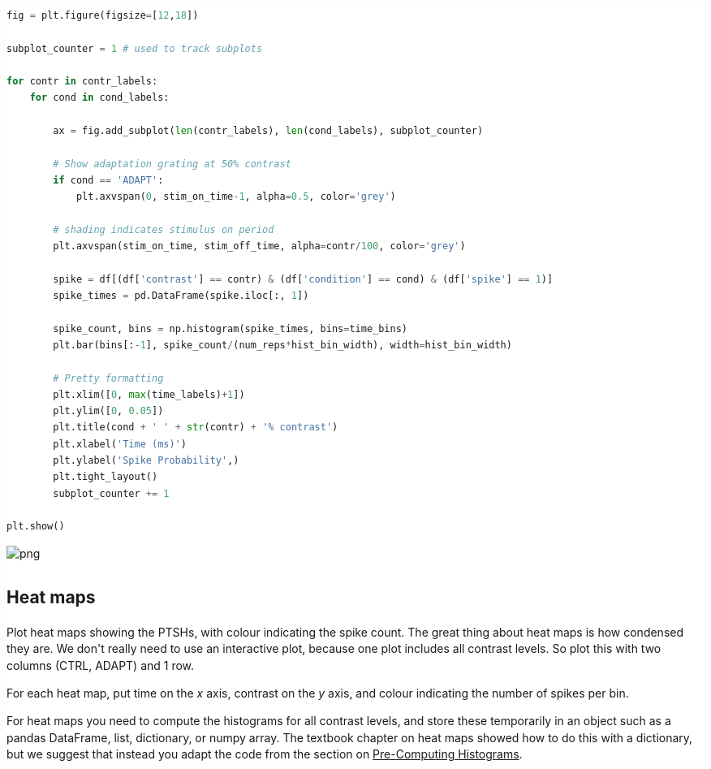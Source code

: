 
```python
fig = plt.figure(figsize=[12,18])

subplot_counter = 1 # used to track subplots

for contr in contr_labels:
    for cond in cond_labels:

        ax = fig.add_subplot(len(contr_labels), len(cond_labels), subplot_counter)

        # Show adaptation grating at 50% contrast
        if cond == 'ADAPT':
            plt.axvspan(0, stim_on_time-1, alpha=0.5, color='grey')

        # shading indicates stimulus on period
        plt.axvspan(stim_on_time, stim_off_time, alpha=contr/100, color='grey')

        spike = df[(df['contrast'] == contr) & (df['condition'] == cond) & (df['spike'] == 1)] 
        spike_times = pd.DataFrame(spike.iloc[:, 1])
        
        spike_count, bins = np.histogram(spike_times, bins=time_bins)
        plt.bar(bins[:-1], spike_count/(num_reps*hist_bin_width), width=hist_bin_width)

        # Pretty formatting
        plt.xlim([0, max(time_labels)+1])
        plt.ylim([0, 0.05])
        plt.title(cond + ' ' + str(contr) + '% contrast')
        plt.xlabel('Time (ms)')
        plt.ylabel('Spike Probability',)
        plt.tight_layout()
        subplot_counter += 1
        
plt.show()
```




    
![png](Assignment_4_files/Assignment_4_101_0.png)
    



## Heat maps
    
Plot heat maps showing the PTSHs, with colour indicating the spike count. The great thing about heat maps is how condensed they are. We don't really need to use an interactive plot, because one plot includes all contrast levels. So plot this with two columns (CTRL, ADAPT) and 1 row.
    
For each heat map, put time on the *x* axis, contrast on the *y* axis, and colour indicating the number of spikes per bin. 

For heat maps you need to compute the histograms for all contrast levels, and store these temporarily in an object such as a pandas DataFrame, list, dictionary, or numpy array. The textbook chapter on heat maps showed how to do this with a dictionary, but we suggest that instead you adapt the code from the section on [Pre-Computing Histograms](https://dalpsychneuro.github.io/NESC_3505_textbook/single_unit/pandas_multielec#pre-computing-histograms).
